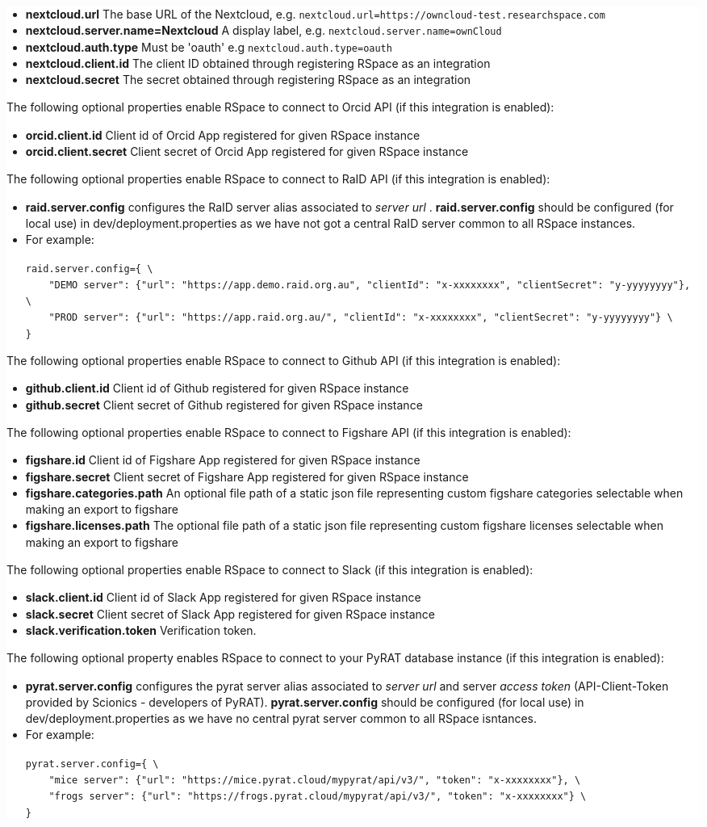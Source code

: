 * **nextcloud.url** The base URL of the Nextcloud, e.g. `nextcloud.url=https://owncloud-test.researchspace.com`
* **nextcloud.server.name=Nextcloud** A display label, e.g. `nextcloud.server.name=ownCloud`
* **nextcloud.auth.type** Must be 'oauth' e.g `nextcloud.auth.type=oauth`
* **nextcloud.client.id** The client ID obtained through registering RSpace as an integration
* **nextcloud.secret** The  secret obtained through registering RSpace as an integration

The following optional properties enable RSpace to connect to Orcid  API (if this integration is enabled):
* **orcid.client.id** Client id of Orcid App registered for given RSpace instance
* **orcid.client.secret** Client secret of Orcid App registered for given RSpace instance

The following optional properties enable RSpace to connect to RaID API (if this integration is enabled):
* **raid.server.config** configures the RaID server alias associated to *server url* .
  **raid.server.config** should be configured (for local use) in dev/deployment.properties as we 
                         have not got a central RaID server common to all RSpace instances.
* For example:
  ```
  raid.server.config={ \
      "DEMO server": {"url": "https://app.demo.raid.org.au", "clientId": "x-xxxxxxxx", "clientSecret": "y-yyyyyyyy"}, \
      "PROD server": {"url": "https://app.raid.org.au/", "clientId": "x-xxxxxxxx", "clientSecret": "y-yyyyyyyy"} \
  }
  ```
The following optional properties enable RSpace to connect to Github API (if this integration is enabled):
* **github.client.id** Client id of Github registered for given RSpace instance
* **github.secret** Client secret of Github registered for given RSpace instance

The following optional properties enable RSpace to connect to Figshare API (if this integration is enabled):
* **figshare.id** Client id of Figshare App registered for given RSpace instance
* **figshare.secret** Client secret of Figshare App registered for given RSpace instance
* **figshare.categories.path** An optional file path of a static json file representing custom figshare categories selectable when making an export to figshare
* **figshare.licenses.path** The optional file path of a static json file representing custom figshare licenses selectable when making an export to figshare

The following optional properties enable RSpace to connect to Slack (if this integration is enabled):
* **slack.client.id** Client id of Slack App registered for given RSpace instance
* **slack.secret** Client secret of Slack App registered for given RSpace instance
* **slack.verification.token** Verification token.

The following optional property enables RSpace to connect to your PyRAT database instance (if this integration is enabled):
* **pyrat.server.config** configures the pyrat server alias associated to *server url* and server *access token* (API-Client-Token provided by Scionics - developers of PyRAT).
  **pyrat.server.config** should be configured (for local use) in dev/deployment.properties as we have no  central pyrat server common to all RSpace isntances.
* For example:
  ```
  pyrat.server.config={ \
      "mice server": {"url": "https://mice.pyrat.cloud/mypyrat/api/v3/", "token": "x-xxxxxxxx"}, \
      "frogs server": {"url": "https://frogs.pyrat.cloud/mypyrat/api/v3/", "token": "x-xxxxxxxx"} \
  }
  ```
